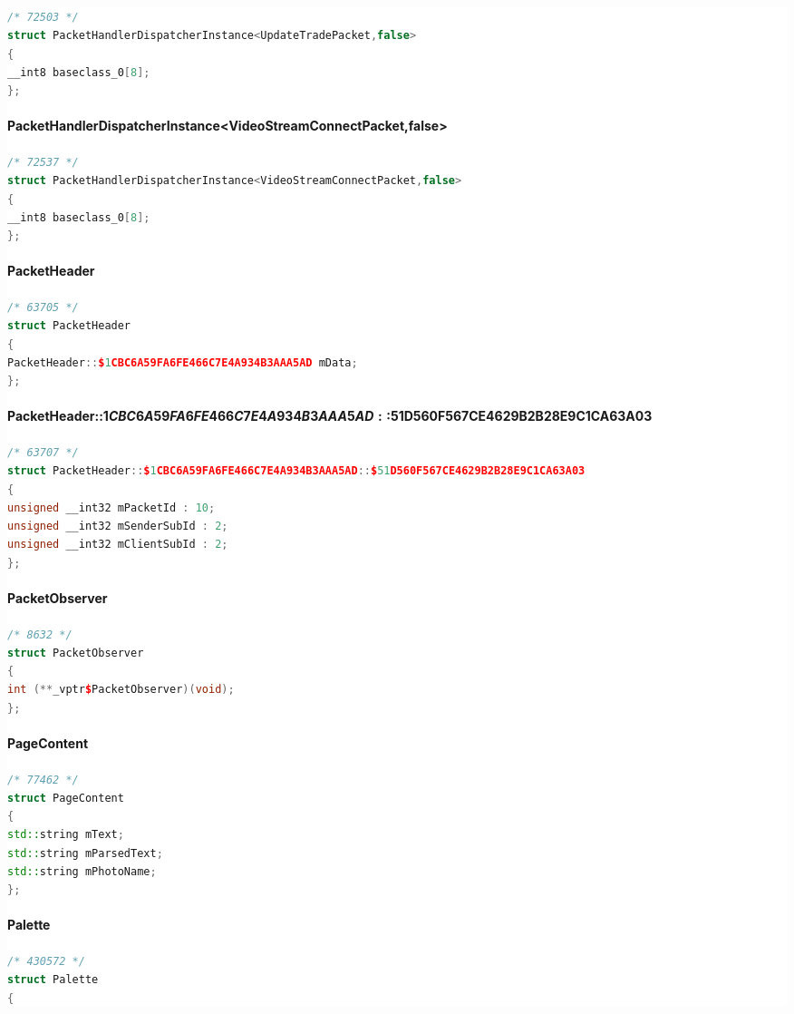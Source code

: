 ```cpp
/* 72503 */
struct PacketHandlerDispatcherInstance<UpdateTradePacket,false>
{
__int8 baseclass_0[8];
};

```
#### PacketHandlerDispatcherInstance<VideoStreamConnectPacket,false>
```cpp
/* 72537 */
struct PacketHandlerDispatcherInstance<VideoStreamConnectPacket,false>
{
__int8 baseclass_0[8];
};

```
#### PacketHeader
```cpp
/* 63705 */
struct PacketHeader
{
PacketHeader::$1CBC6A59FA6FE466C7E4A934B3AAA5AD mData;
};

```
#### PacketHeader::$1CBC6A59FA6FE466C7E4A934B3AAA5AD::$51D560F567CE4629B2B28E9C1CA63A03
```cpp
/* 63707 */
struct PacketHeader::$1CBC6A59FA6FE466C7E4A934B3AAA5AD::$51D560F567CE4629B2B28E9C1CA63A03
{
unsigned __int32 mPacketId : 10;
unsigned __int32 mSenderSubId : 2;
unsigned __int32 mClientSubId : 2;
};

```
#### PacketObserver
```cpp
/* 8632 */
struct PacketObserver
{
int (**_vptr$PacketObserver)(void);
};

```
#### PageContent
```cpp
/* 77462 */
struct PageContent
{
std::string mText;
std::string mParsedText;
std::string mPhotoName;
};

```
#### Palette
```cpp
/* 430572 */
struct Palette
{
```